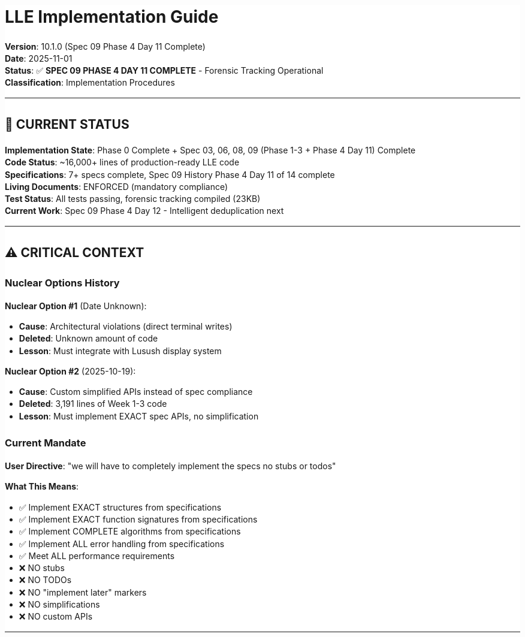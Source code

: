 # LLE Implementation Guide

**Version**: 10.1.0 (Spec 09 Phase 4 Day 11 Complete)  
**Date**: 2025-11-01  
**Status**: ✅ **SPEC 09 PHASE 4 DAY 11 COMPLETE** - Forensic Tracking Operational  
**Classification**: Implementation Procedures

---

## 🚨 CURRENT STATUS

**Implementation State**: Phase 0 Complete + Spec 03, 06, 08, 09 (Phase 1-3 + Phase 4 Day 11) Complete  
**Code Status**: ~16,000+ lines of production-ready LLE code  
**Specifications**: 7+ specs complete, Spec 09 History Phase 4 Day 11 of 14 complete  
**Living Documents**: ENFORCED (mandatory compliance)  
**Test Status**: All tests passing, forensic tracking compiled (23KB)  
**Current Work**: Spec 09 Phase 4 Day 12 - Intelligent deduplication next  

---

## ⚠️ CRITICAL CONTEXT

### Nuclear Options History

**Nuclear Option #1** (Date Unknown):
- **Cause**: Architectural violations (direct terminal writes)
- **Deleted**: Unknown amount of code
- **Lesson**: Must integrate with Lusush display system

**Nuclear Option #2** (2025-10-19):
- **Cause**: Custom simplified APIs instead of spec compliance
- **Deleted**: 3,191 lines of Week 1-3 code
- **Lesson**: Must implement EXACT spec APIs, no simplification

### Current Mandate

**User Directive**: "we will have to completely implement the specs no stubs or todos"

**What This Means**:
- ✅ Implement EXACT structures from specifications
- ✅ Implement EXACT function signatures from specifications
- ✅ Implement COMPLETE algorithms from specifications
- ✅ Implement ALL error handling from specifications
- ✅ Meet ALL performance requirements
- ❌ NO stubs
- ❌ NO TODOs
- ❌ NO "implement later" markers
- ❌ NO simplifications
- ❌ NO custom APIs

---
